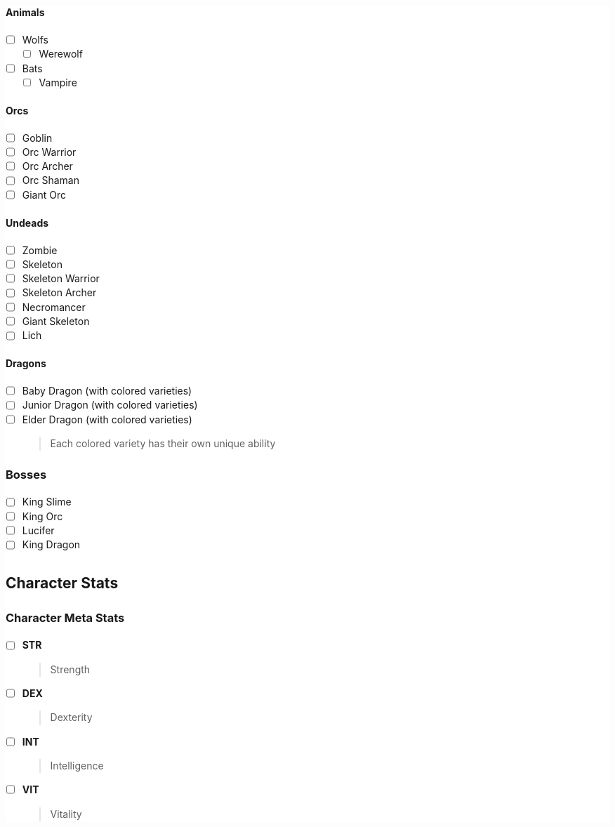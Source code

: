 #### Animals

- [ ] Wolfs
  - [ ] Werewolf
- [ ] Bats
  - [ ] Vampire

#### Orcs

- [ ] Goblin
- [ ] Orc Warrior
- [ ] Orc Archer
- [ ] Orc Shaman
- [ ] Giant Orc

#### Undeads

- [ ] Zombie
- [ ] Skeleton
- [ ] Skeleton Warrior
- [ ] Skeleton Archer
- [ ] Necromancer
- [ ] Giant Skeleton
- [ ] Lich

#### Dragons

- [ ] Baby Dragon (with colored varieties)
- [ ] Junior Dragon (with colored varieties)
- [ ] Elder Dragon (with colored varieties)
  > Each colored variety has their own unique ability

### Bosses

- [ ] King Slime
- [ ] King Orc
- [ ] Lucifer
- [ ] King Dragon

## Character Stats

### Character Meta Stats

- [ ] **STR**
  > Strength

- [ ] **DEX**
  > Dexterity

- [ ] **INT**
  > Intelligence

- [ ] **VIT**
  > Vitality
